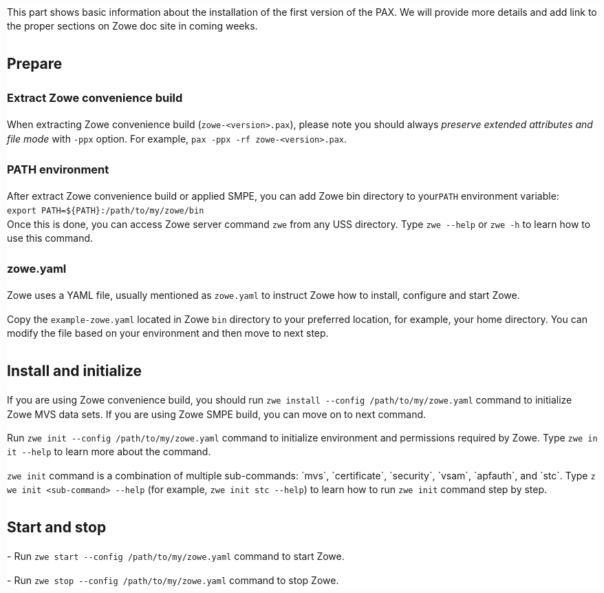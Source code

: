   <div id="release-installation">
    <p>This part shows basic information about the installation of the first version of the PAX. We will provide more details and add link to the proper sections on Zowe doc site in coming weeks.</p>
    <h2>Prepare</h2>
    <h3>Extract Zowe convenience build</h3>
      <p>When extracting Zowe convenience build (<code>zowe-&lt;version&gt;.pax</code>), please note you should always <i>preserve extended attributes and file mode</i> with <code>-ppx</code> option. For example, <code>pax -ppx -rf zowe-&lt;version&gt;.pax</code>.</p>
    <h3>PATH environment</h3>
      <p>After extract Zowe convenience build or applied SMPE, you can add Zowe bin directory to your<code>PATH</code> environment variable:<br/>
      <code>export PATH=${PATH}:/path/to/my/zowe/bin</code><br/>
      Once this is done, you can access Zowe server command <code>zwe</code> from any USS directory. Type <code>zwe --help</code> or <code>zwe -h</code> to learn how to use this command.</p>
    <h3>zowe.yaml</h3>
      <p>Zowe uses a YAML file, usually mentioned as <code>zowe.yaml</code> to instruct Zowe how to install, configure and start Zowe.</p>
      <p>Copy the <code>example-zowe.yaml</code> located in Zowe <code>bin</code> directory to your preferred location, for example, your home directory. You can modify the file based on your environment and then move to next step.</p>
    <h2>Install and initialize</h2>
      <p>If you are using Zowe convenience build, you should run <code>zwe install --config /path/to/my/zowe.yaml</code> command to initialize Zowe MVS data sets. If you are using Zowe SMPE build, you can move on to next command.</p>
      <p>Run <code>zwe init --config /path/to/my/zowe.yaml</code> command to initialize environment and permissions required by Zowe. Type <code>zwe init --help</code> to learn more about the command.</p>
      <p><code>zwe init</code> command is a combination of multiple sub-commands: `mvs`, `certificate`, `security`, `vsam`, `apfauth`, and `stc`. Type <code>zwe init &lt;sub-command&gt; --help</code> (for example, <code>zwe init stc --help</code>) to learn how to run <code>zwe init</code> command step by step.</p>
    <h2>Start and stop</h2>
      <p>- Run <code>zwe start --config /path/to/my/zowe.yaml</code> command to start Zowe.</p>
      <p>- Run <code>zwe stop --config /path/to/my/zowe.yaml</code> command to stop Zowe.</p>
  </div>
</section>
